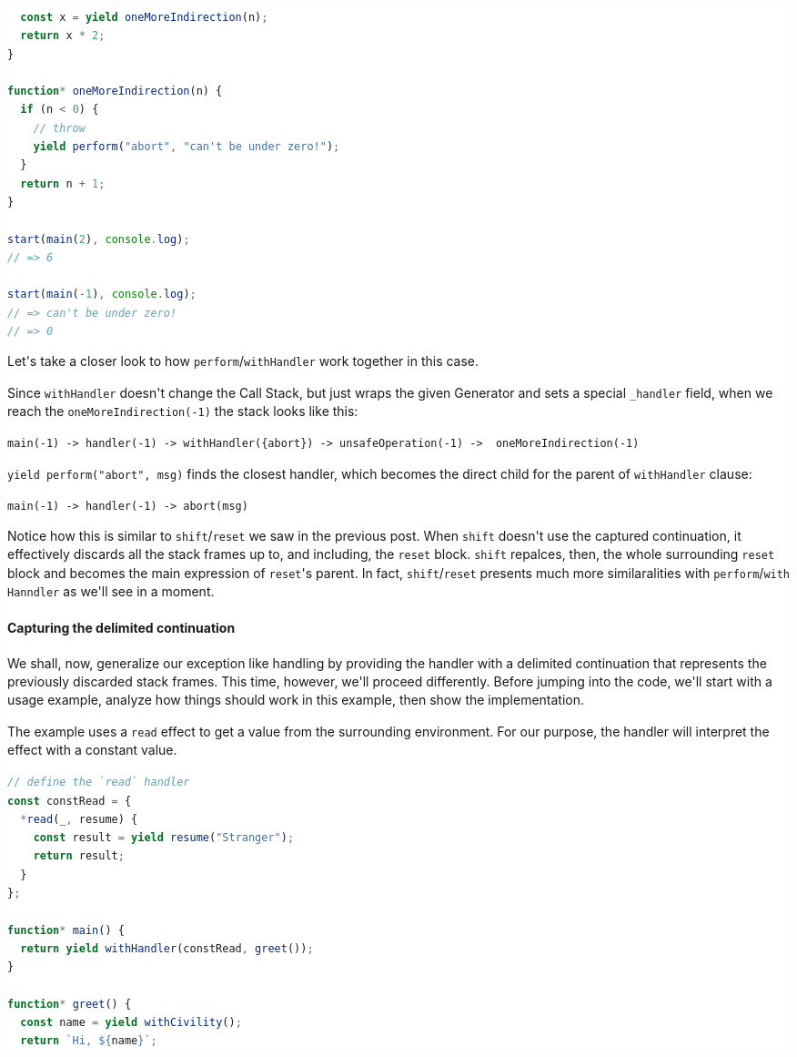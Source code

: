 ```js
  const x = yield oneMoreIndirection(n);
  return x * 2;
}

function* oneMoreIndirection(n) {
  if (n < 0) {
    // throw
    yield perform("abort", "can't be under zero!");
  }
  return n + 1;
}

start(main(2), console.log);
// => 6

start(main(-1), console.log);
// => can't be under zero!
// => 0
```

Let's take a closer look to how `perform`/`withHandler` work together in this case.

Since `withHandler` doesn't change the Call Stack, but just wraps the given Generator and sets a special `_handler` field, when we reach the `oneMoreIndirection(-1)` the stack looks like this:

```
main(-1) -> handler(-1) -> withHandler({abort}) -> unsafeOperation(-1) ->  oneMoreIndirection(-1)
```

`yield perform("abort", msg)` finds the closest handler, which becomes the direct child for the parent of `withHandler` clause:

```
main(-1) -> handler(-1) -> abort(msg)
```

Notice how this is similar to `shift`/`reset` we saw in the previous post. When `shift` doesn't use the captured continuation, it effectively discards all the stack frames up to, and including, the `reset` block. `shift` repalces, then, the whole surrounding `reset` block and becomes the main expression of `reset`'s parent. In fact, `shift`/`reset` presents much more similaralities with `perform`/`withHanndler` as we'll see in a moment.

#### Capturing the delimited continuation

We shall, now, generalize our exception like handling by providing the handler with a delimited continuation that represents the previously discarded stack frames. This time, however, we'll proceed differently. Before jumping into the code, we'll start with a usage example, analyze how things should work in this example, then show the implementation.

The example uses a `read` effect to get a value from the surrounding environment. For our purpose, the handler will interpret the effect with a constant value.

```js
// define the `read` handler
const constRead = {
  *read(_, resume) {
    const result = yield resume("Stranger");
    return result;
  }
};

function* main() {
  return yield withHandler(constRead, greet());
}

function* greet() {
  const name = yield withCivility();
  return `Hi, ${name}`;
```